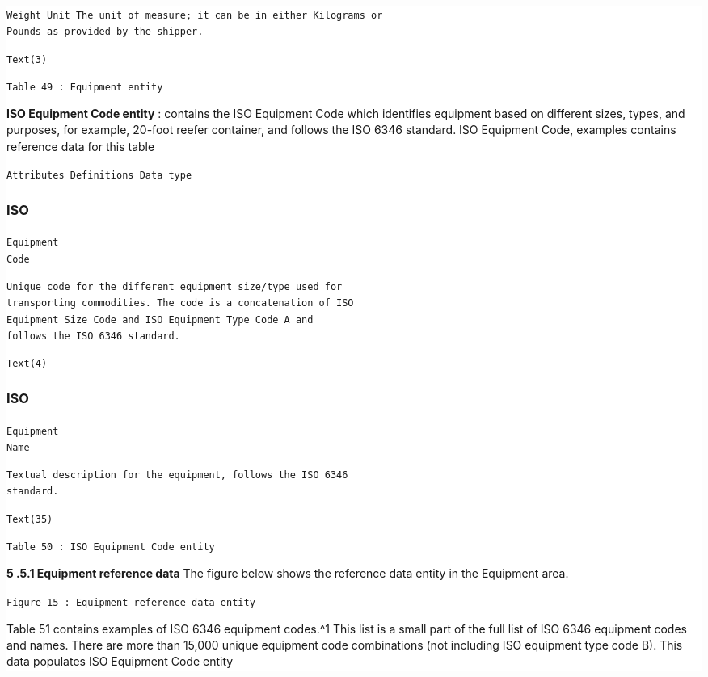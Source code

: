 ```
```
```
Weight Unit The unit of measure; it can be in either Kilograms or
Pounds as provided by the shipper.
```
```
Text(3)
```
```
Table 49 : Equipment entity
```

**ISO Equipment Code entity** : contains the ISO Equipment Code which identifies equipment based
on different sizes, types, and purposes, for example, 20-foot reefer container, and follows the ISO
6346 standard. ISO Equipment Code, examples contains reference data for this table

```
Attributes Definitions Data type
```
### ISO

```
Equipment
Code
```
```
Unique code for the different equipment size/type used for
transporting commodities. The code is a concatenation of ISO
Equipment Size Code and ISO Equipment Type Code A and
follows the ISO 6346 standard.
```
```
Text(4)
```
### ISO

```
Equipment
Name
```
```
Textual description for the equipment, follows the ISO 6346
standard.
```
```
Text(35)
```
```
Table 50 : ISO Equipment Code entity
```
**5 .5.1 Equipment reference data**
The figure below shows the reference data entity in the Equipment area.

```
Figure 15 : Equipment reference data entity
```
Table 51 contains examples of ISO 6346 equipment codes.^1 This list is a small part of the full list of
ISO 6346 equipment codes and names. There are more than 15,000 unique equipment code
combinations (not including ISO equipment type code B). This data populates ISO Equipment
Code entity
